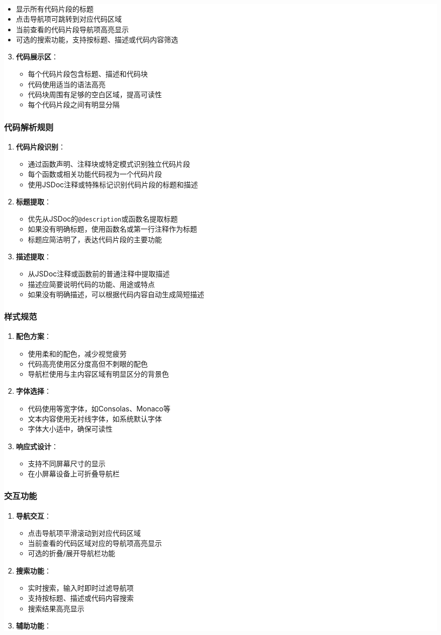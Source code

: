    - 显示所有代码片段的标题
   - 点击导航项可跳转到对应代码区域
   - 当前查看的代码片段导航项高亮显示
   - 可选的搜索功能，支持按标题、描述或代码内容筛选
3. **代码展示区**：

   - 每个代码片段包含标题、描述和代码块
   - 代码使用适当的语法高亮
   - 代码块周围有足够的空白区域，提高可读性
   - 每个代码片段之间有明显分隔

### 代码解析规则

1. **代码片段识别**：

   - 通过函数声明、注释块或特定模式识别独立代码片段
   - 每个函数或相关功能代码视为一个代码片段
   - 使用JSDoc注释或特殊标记识别代码片段的标题和描述
2. **标题提取**：

   - 优先从JSDoc的`@description`或函数名提取标题
   - 如果没有明确标题，使用函数名或第一行注释作为标题
   - 标题应简洁明了，表达代码片段的主要功能
3. **描述提取**：

   - 从JSDoc注释或函数前的普通注释中提取描述
   - 描述应简要说明代码的功能、用途或特点
   - 如果没有明确描述，可以根据代码内容自动生成简短描述

### 样式规范

1. **配色方案**：

   - 使用柔和的配色，减少视觉疲劳
   - 代码高亮使用区分度高但不刺眼的配色
   - 导航栏使用与主内容区域有明显区分的背景色
2. **字体选择**：

   - 代码使用等宽字体，如Consolas、Monaco等
   - 文本内容使用无衬线字体，如系统默认字体
   - 字体大小适中，确保可读性
3. **响应式设计**：

   - 支持不同屏幕尺寸的显示
   - 在小屏幕设备上可折叠导航栏

### 交互功能

1. **导航交互**：

   - 点击导航项平滑滚动到对应代码区域
   - 当前查看的代码区域对应的导航项高亮显示
   - 可选的折叠/展开导航栏功能
2. **搜索功能**：

   - 实时搜索，输入时即时过滤导航项
   - 支持按标题、描述或代码内容搜索
   - 搜索结果高亮显示
3. **辅助功能**：
